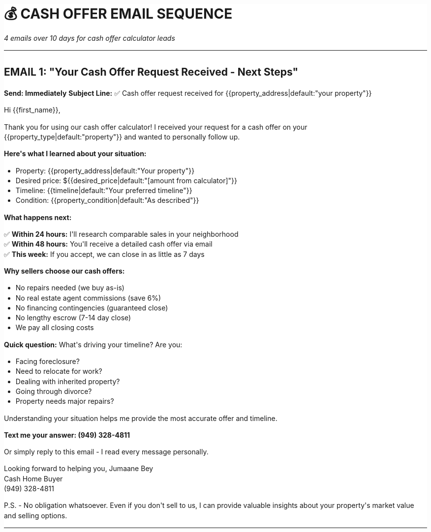 # 💰 CASH OFFER EMAIL SEQUENCE
*4 emails over 10 days for cash offer calculator leads*

---

## EMAIL 1: "Your Cash Offer Request Received - Next Steps"
**Send: Immediately**
**Subject Line:** ✅ Cash offer request received for {{property_address|default:"your property"}}

Hi {{first_name}},

Thank you for using our cash offer calculator! I received your request for a cash offer on your {{property_type|default:"property"}} and wanted to personally follow up.

**Here's what I learned about your situation:**
- Property: {{property_address|default:"Your property"}}  
- Desired price: ${{desired_price|default:"[amount from calculator]"}}  
- Timeline: {{timeline|default:"Your preferred timeline"}}  
- Condition: {{property_condition|default:"As described"}}

**What happens next:**

✅ **Within 24 hours:** I'll research comparable sales in your neighborhood  
✅ **Within 48 hours:** You'll receive a detailed cash offer via email  
✅ **This week:** If you accept, we can close in as little as 7 days  

**Why sellers choose our cash offers:**
- No repairs needed (we buy as-is)  
- No real estate agent commissions (save 6%)  
- No financing contingencies (guaranteed close)  
- No lengthy escrow (7-14 day close)  
- We pay all closing costs  

**Quick question:** What's driving your timeline? Are you:
- Facing foreclosure?  
- Need to relocate for work?  
- Dealing with inherited property?  
- Going through divorce?  
- Property needs major repairs?  

Understanding your situation helps me provide the most accurate offer and timeline.

**Text me your answer: (949) 328-4811**

Or simply reply to this email - I read every message personally.

Looking forward to helping you,
Jumaane Bey  
Cash Home Buyer  
(949) 328-4811

P.S. - No obligation whatsoever. Even if you don't sell to us, I can provide valuable insights about your property's market value and selling options.

---
